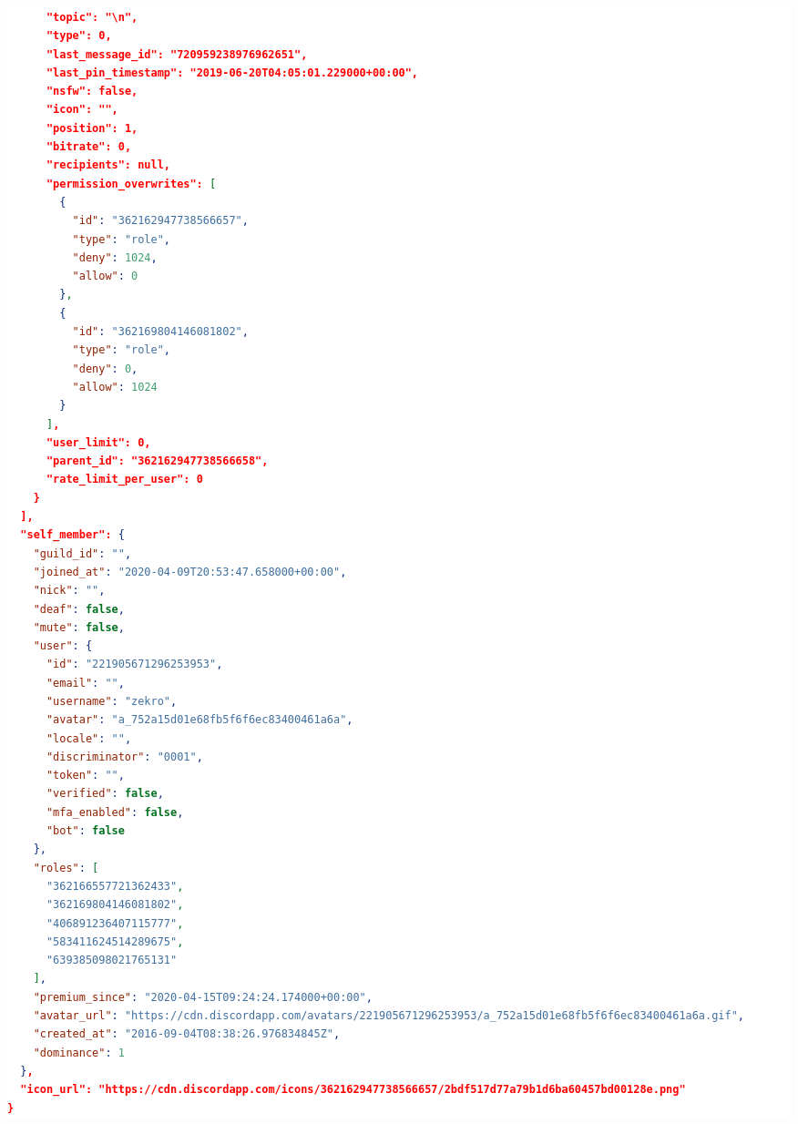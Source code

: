 ```json
      "topic": "\n",
      "type": 0,
      "last_message_id": "720959238976962651",
      "last_pin_timestamp": "2019-06-20T04:05:01.229000+00:00",
      "nsfw": false,
      "icon": "",
      "position": 1,
      "bitrate": 0,
      "recipients": null,
      "permission_overwrites": [
        {
          "id": "362162947738566657",
          "type": "role",
          "deny": 1024,
          "allow": 0
        },
        {
          "id": "362169804146081802",
          "type": "role",
          "deny": 0,
          "allow": 1024
        }
      ],
      "user_limit": 0,
      "parent_id": "362162947738566658",
      "rate_limit_per_user": 0
    }
  ],
  "self_member": {
    "guild_id": "",
    "joined_at": "2020-04-09T20:53:47.658000+00:00",
    "nick": "",
    "deaf": false,
    "mute": false,
    "user": {
      "id": "221905671296253953",
      "email": "",
      "username": "zekro",
      "avatar": "a_752a15d01e68fb5f6f6ec83400461a6a",
      "locale": "",
      "discriminator": "0001",
      "token": "",
      "verified": false,
      "mfa_enabled": false,
      "bot": false
    },
    "roles": [
      "362166557721362433",
      "362169804146081802",
      "406891236407115777",
      "583411624514289675",
      "639385098021765131"
    ],
    "premium_since": "2020-04-15T09:24:24.174000+00:00",
    "avatar_url": "https://cdn.discordapp.com/avatars/221905671296253953/a_752a15d01e68fb5f6f6ec83400461a6a.gif",
    "created_at": "2016-09-04T08:38:26.976834845Z",
    "dominance": 1
  },
  "icon_url": "https://cdn.discordapp.com/icons/362162947738566657/2bdf517d77a79b1d6ba60457bd00128e.png"
}
```